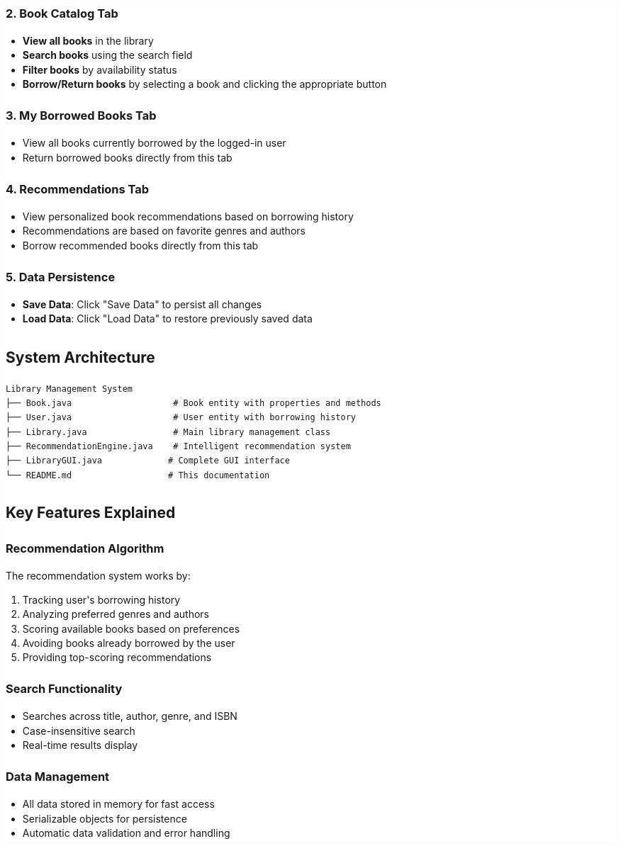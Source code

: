 ### 2. Book Catalog Tab
- **View all books** in the library
- **Search books** using the search field
- **Filter books** by availability status
- **Borrow/Return books** by selecting a book and clicking the appropriate button

### 3. My Borrowed Books Tab
- View all books currently borrowed by the logged-in user
- Return borrowed books directly from this tab

### 4. Recommendations Tab
- View personalized book recommendations based on borrowing history
- Recommendations are based on favorite genres and authors
- Borrow recommended books directly from this tab

### 5. Data Persistence
- **Save Data**: Click "Save Data" to persist all changes
- **Load Data**: Click "Load Data" to restore previously saved data

## System Architecture

```
Library Management System
├── Book.java                    # Book entity with properties and methods
├── User.java                    # User entity with borrowing history
├── Library.java                 # Main library management class
├── RecommendationEngine.java    # Intelligent recommendation system
├── LibraryGUI.java             # Complete GUI interface
└── README.md                   # This documentation
```

## Key Features Explained

### Recommendation Algorithm
The recommendation system works by:
1. Tracking user's borrowing history
2. Analyzing preferred genres and authors
3. Scoring available books based on preferences
4. Avoiding books already borrowed by the user
5. Providing top-scoring recommendations

### Search Functionality
- Searches across title, author, genre, and ISBN
- Case-insensitive search
- Real-time results display

### Data Management
- All data stored in memory for fast access
- Serializable objects for persistence
- Automatic data validation and error handling
